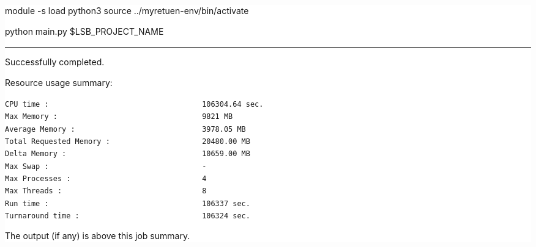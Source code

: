 module -s load python3
source ../myretuen-env/bin/activate

python main.py $LSB_PROJECT_NAME


------------------------------------------------------------

Successfully completed.

Resource usage summary:

    CPU time :                                   106304.64 sec.
    Max Memory :                                 9821 MB
    Average Memory :                             3978.05 MB
    Total Requested Memory :                     20480.00 MB
    Delta Memory :                               10659.00 MB
    Max Swap :                                   -
    Max Processes :                              4
    Max Threads :                                8
    Run time :                                   106337 sec.
    Turnaround time :                            106324 sec.

The output (if any) is above this job summary.

